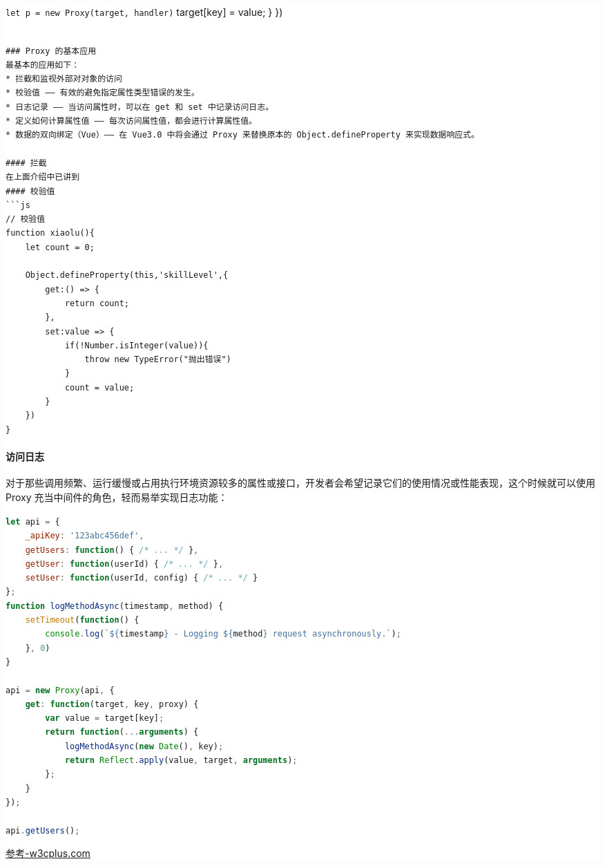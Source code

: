 ```let p = new Proxy(target, handler)```
        target[key] = value;
    }
})
```

### Proxy 的基本应用
最基本的应用如下：
* 拦截和监视外部对对象的访问
* 校验值 —— 有效的避免指定属性类型错误的发生。
* 日志记录 —— 当访问属性时，可以在 get 和 set 中记录访问日志。
* 定义如何计算属性值 —— 每次访问属性值，都会进行计算属性值。
* 数据的双向绑定（Vue）—— 在 Vue3.0 中将会通过 Proxy 来替换原本的 Object.defineProperty 来实现数据响应式。

#### 拦截
在上面介绍中已讲到
#### 校验值
```js
// 校验值
function xiaolu(){
    let count = 0;
	
    Object.defineProperty(this,'skillLevel',{
        get:() => {
            return count;
        },
        set:value => {
            if(!Number.isInteger(value)){
                throw new TypeError("抛出错误")
            }
            count = value;
        }
    })
}
```
#### 访问日志
对于那些调用频繁、运行缓慢或占用执行环境资源较多的属性或接口，开发者会希望记录它们的使用情况或性能表现，这个时候就可以使用 Proxy 充当中间件的角色，轻而易举实现日志功能：
```js
let api = {  
    _apiKey: '123abc456def',
    getUsers: function() { /* ... */ },
    getUser: function(userId) { /* ... */ },
    setUser: function(userId, config) { /* ... */ }
};
function logMethodAsync(timestamp, method) {  
    setTimeout(function() {
        console.log(`${timestamp} - Logging ${method} request asynchronously.`);
    }, 0)
}

api = new Proxy(api, {  
    get: function(target, key, proxy) {
        var value = target[key];
        return function(...arguments) {
            logMethodAsync(new Date(), key);
            return Reflect.apply(value, target, arguments);
        };
    }
});

api.getUsers();
```
[参考-w3cplus.com](https://www.w3cplus.com/javascript/use-cases-for-es6-proxies.html)
